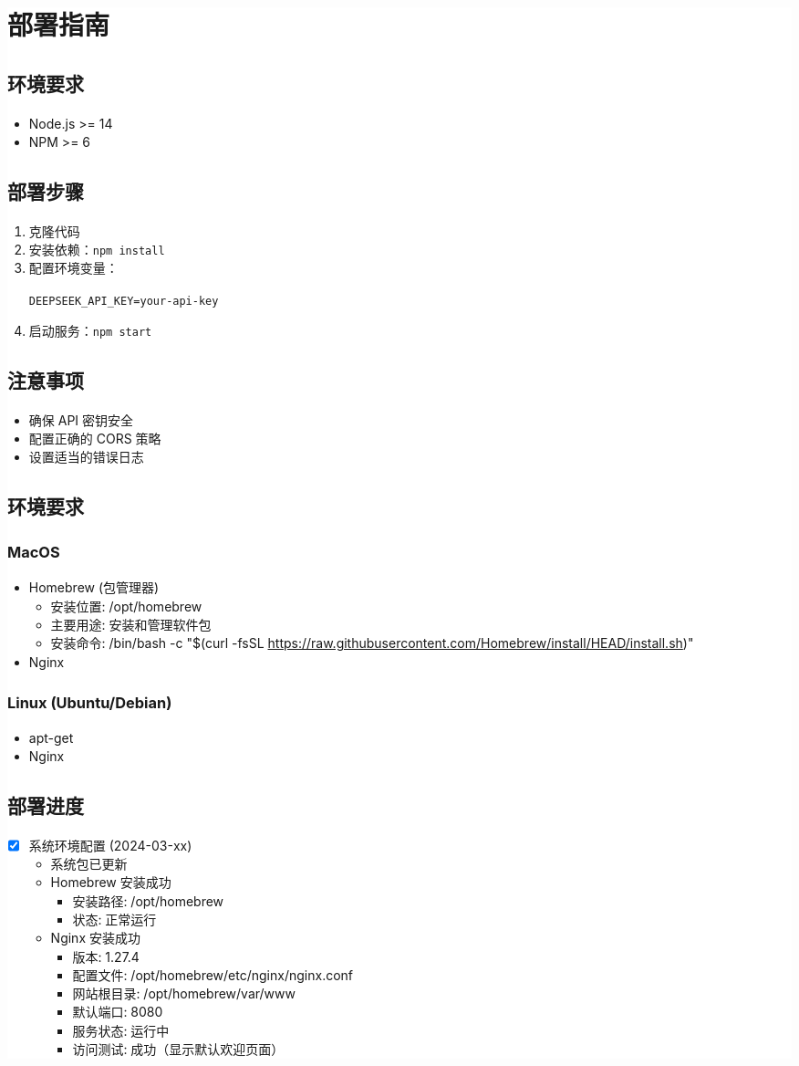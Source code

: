 # 部署指南

## 环境要求
- Node.js >= 14
- NPM >= 6

## 部署步骤
1. 克隆代码
2. 安装依赖：`npm install`
3. 配置环境变量：
   ```env
   DEEPSEEK_API_KEY=your-api-key
   ```
4. 启动服务：`npm start`

## 注意事项
- 确保 API 密钥安全
- 配置正确的 CORS 策略
- 设置适当的错误日志

## 环境要求
### MacOS
- Homebrew (包管理器)
  - 安装位置: /opt/homebrew
  - 主要用途: 安装和管理软件包
  - 安装命令: /bin/bash -c "$(curl -fsSL https://raw.githubusercontent.com/Homebrew/install/HEAD/install.sh)"
- Nginx

### Linux (Ubuntu/Debian)
- apt-get
- Nginx

## 部署进度
- [x] 系统环境配置 (2024-03-xx)
  - 系统包已更新
  - Homebrew 安装成功
    - 安装路径: /opt/homebrew
    - 状态: 正常运行
  - Nginx 安装成功
    - 版本: 1.27.4
    - 配置文件: /opt/homebrew/etc/nginx/nginx.conf
    - 网站根目录: /opt/homebrew/var/www
    - 默认端口: 8080
    - 服务状态: 运行中
    - 访问测试: 成功（显示默认欢迎页面）
